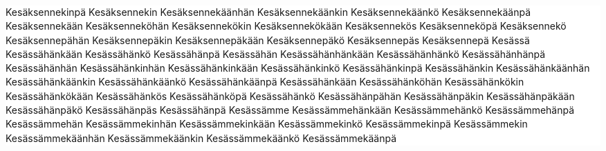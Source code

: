 Kesäksennekinpä
Kesäksennekin
Kesäksennekäänhän
Kesäksennekäänkin
Kesäksennekäänkö
Kesäksennekäänpä
Kesäksennekään
Kesäksenneköhän
Kesäksennekökin
Kesäksennekökään
Kesäksennekös
Kesäksenneköpä
Kesäksennekö
Kesäksennepähän
Kesäksennepäkin
Kesäksennepäkään
Kesäksennepäkö
Kesäksennepäs
Kesäksennepä
Kesässä
Kesässähänkään
Kesässähänkö
Kesässähänpä
Kesässähän
Kesässähänhänkään
Kesässähänhänkö
Kesässähänhänpä
Kesässähänhän
Kesässähänkinhän
Kesässähänkinkään
Kesässähänkinkö
Kesässähänkinpä
Kesässähänkin
Kesässähänkäänhän
Kesässähänkäänkin
Kesässähänkäänkö
Kesässähänkäänpä
Kesässähänkään
Kesässähänköhän
Kesässähänkökin
Kesässähänkökään
Kesässähänkös
Kesässähänköpä
Kesässähänkö
Kesässähänpähän
Kesässähänpäkin
Kesässähänpäkään
Kesässähänpäkö
Kesässähänpäs
Kesässähänpä
Kesässämme
Kesässämmehänkään
Kesässämmehänkö
Kesässämmehänpä
Kesässämmehän
Kesässämmekinhän
Kesässämmekinkään
Kesässämmekinkö
Kesässämmekinpä
Kesässämmekin
Kesässämmekäänhän
Kesässämmekäänkin
Kesässämmekäänkö
Kesässämmekäänpä